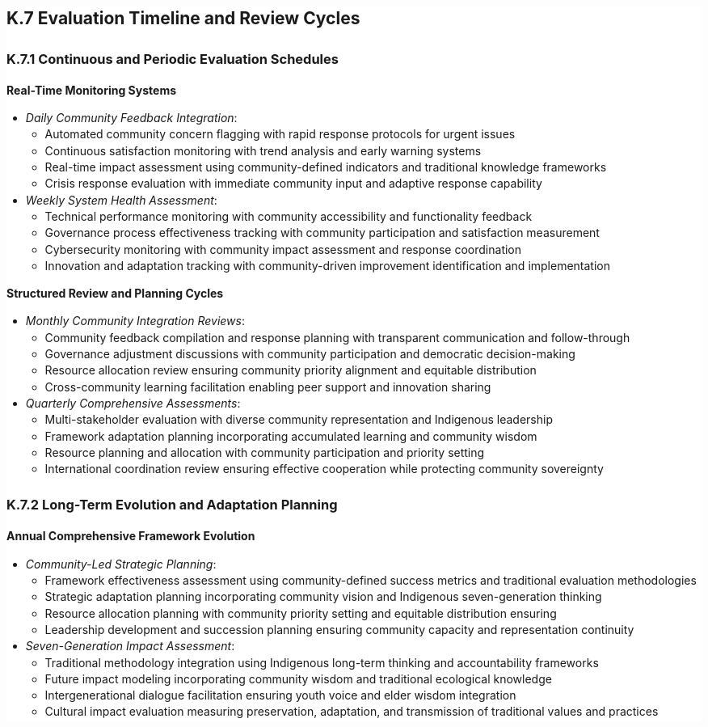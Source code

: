 
## K.7 Evaluation Timeline and Review Cycles

### K.7.1 Continuous and Periodic Evaluation Schedules

**Real-Time Monitoring Systems**
- *Daily Community Feedback Integration*:
  - Automated community concern flagging with rapid response protocols for urgent issues
  - Continuous satisfaction monitoring with trend analysis and early warning systems
  - Real-time impact assessment using community-defined indicators and traditional knowledge frameworks
  - Crisis response evaluation with immediate community input and adaptive response capability
- *Weekly System Health Assessment*:
  - Technical performance monitoring with community accessibility and functionality feedback
  - Governance process effectiveness tracking with community participation and satisfaction measurement
  - Cybersecurity monitoring with community impact assessment and response coordination
  - Innovation and adaptation tracking with community-driven improvement identification and implementation

**Structured Review and Planning Cycles**
- *Monthly Community Integration Reviews*:
  - Community feedback compilation and response planning with transparent communication and follow-through
  - Governance adjustment discussions with community participation and democratic decision-making
  - Resource allocation review ensuring community priority alignment and equitable distribution
  - Cross-community learning facilitation enabling peer support and innovation sharing
- *Quarterly Comprehensive Assessments*:
  - Multi-stakeholder evaluation with diverse community representation and Indigenous leadership
  - Framework adaptation planning incorporating accumulated learning and community wisdom
  - Resource planning and allocation with community participation and priority setting
  - International coordination review ensuring effective cooperation while protecting community sovereignty

### K.7.2 Long-Term Evolution and Adaptation Planning

**Annual Comprehensive Framework Evolution**
- *Community-Led Strategic Planning*:
  - Framework effectiveness assessment using community-defined success metrics and traditional evaluation methodologies
  - Strategic adaptation planning incorporating community vision and Indigenous seven-generation thinking
  - Resource allocation planning with community priority setting and equitable distribution ensuring
  - Leadership development and succession planning ensuring community capacity and representation continuity
- *Seven-Generation Impact Assessment*:
  - Traditional methodology integration using Indigenous long-term thinking and accountability frameworks
  - Future impact modeling incorporating community wisdom and traditional ecological knowledge
  - Intergenerational dialogue facilitation ensuring youth voice and elder wisdom integration
  - Cultural impact evaluation measuring preservation, adaptation, and transmission of traditional values and practices
